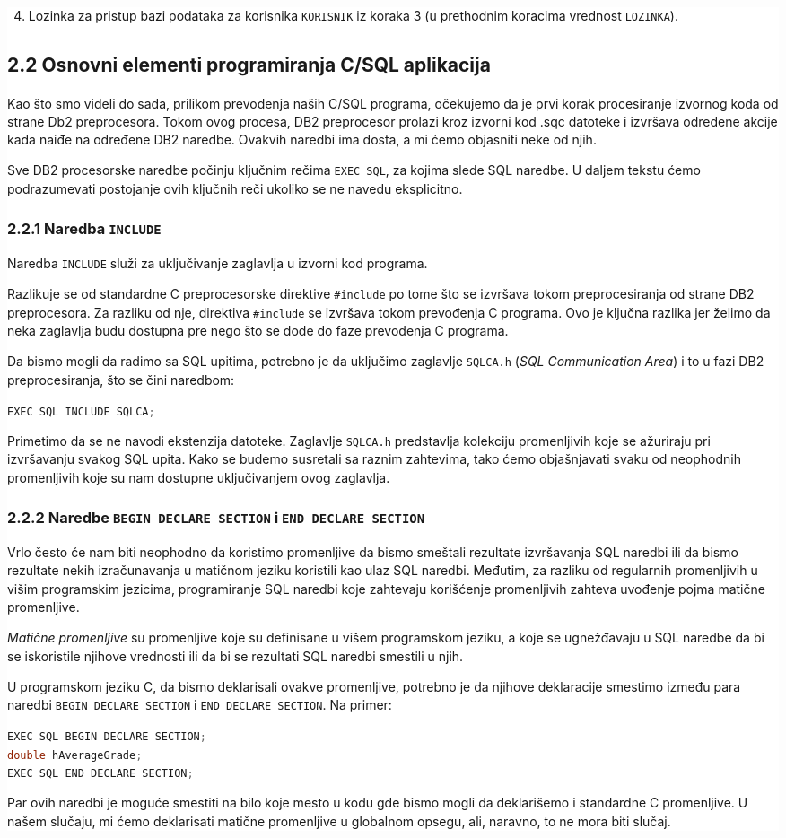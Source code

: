 4. Lozinka za pristup bazi podataka za korisnika `KORISNIK` iz koraka 3 (u prethodnim koracima vrednost `LOZINKA`).

## 2.2 Osnovni elementi programiranja C/SQL aplikacija

Kao što smo videli do sada, prilikom prevođenja naših C/SQL programa, očekujemo da je prvi korak procesiranje izvornog koda od strane Db2 preprocesora. Tokom ovog procesa, DB2 preprocesor prolazi kroz izvorni kod .sqc datoteke i izvršava određene akcije kada naiđe na određene DB2 naredbe. Ovakvih naredbi ima dosta, a mi ćemo objasniti neke od njih.

Sve DB2 procesorske naredbe počinju ključnim rečima `EXEC SQL`, za kojima slede SQL naredbe. U daljem tekstu ćemo podrazumevati postojanje ovih ključnih reči ukoliko se ne navedu eksplicitno.

### 2.2.1 Naredba `INCLUDE`

Naredba `INCLUDE` služi za uključivanje zaglavlja u izvorni kod programa.

Razlikuje se od standardne C preprocesorske direktive `#include` po tome što se izvršava tokom preprocesiranja od strane DB2 preprocesora. Za razliku od nje, direktiva `#include` se izvršava tokom prevođenja C programa. Ovo je ključna razlika jer želimo da neka zaglavlja budu dostupna pre nego što se dođe do faze prevođenja C programa.

Da bismo mogli da radimo sa SQL upitima, potrebno je da uključimo zaglavlje `SQLCA.h` (*SQL Communication Area*) i to u fazi DB2 preprocesiranja, što se čini naredbom:

```c
EXEC SQL INCLUDE SQLCA;
```

Primetimo da se ne navodi ekstenzija datoteke. Zaglavlje `SQLCA.h` predstavlja kolekciju promenljivih koje se ažuriraju pri izvršavanju svakog SQL upita. Kako se budemo susretali sa raznim zahtevima, tako ćemo objašnjavati svaku od neophodnih promenljivih koje su nam dostupne uključivanjem ovog zaglavlja.

### 2.2.2 Naredbe `BEGIN DECLARE SECTION` i `END DECLARE SECTION`

Vrlo često će nam biti neophodno da koristimo promenljive da bismo smeštali rezultate izvršavanja SQL naredbi ili da bismo rezultate nekih izračunavanja u matičnom jeziku koristili kao ulaz SQL naredbi. Međutim, za razliku od regularnih promenljivih u višim programskim jezicima, programiranje SQL naredbi koje zahtevaju korišćenje promenljivih zahteva uvođenje pojma matične promenljive.

*Matične promenljive* su promenljive koje su definisane u višem programskom jeziku, a koje se ugnežđavaju u SQL naredbe da bi se iskoristile njihove vrednosti ili da bi se rezultati SQL naredbi smestili u njih.

U programskom jeziku C, da bismo deklarisali ovakve promenljive, potrebno je da njihove deklaracije smestimo između para naredbi `BEGIN DECLARE SECTION` i `END DECLARE SECTION`. Na primer:

```c
EXEC SQL BEGIN DECLARE SECTION;
double hAverageGrade;
EXEC SQL END DECLARE SECTION;
```

Par ovih naredbi je moguće smestiti na bilo koje mesto u kodu gde bismo mogli da deklarišemo i standardne C promenljive. U našem slučaju, mi ćemo deklarisati matične promenljive u globalnom opsegu, ali, naravno, to ne mora biti slučaj.
